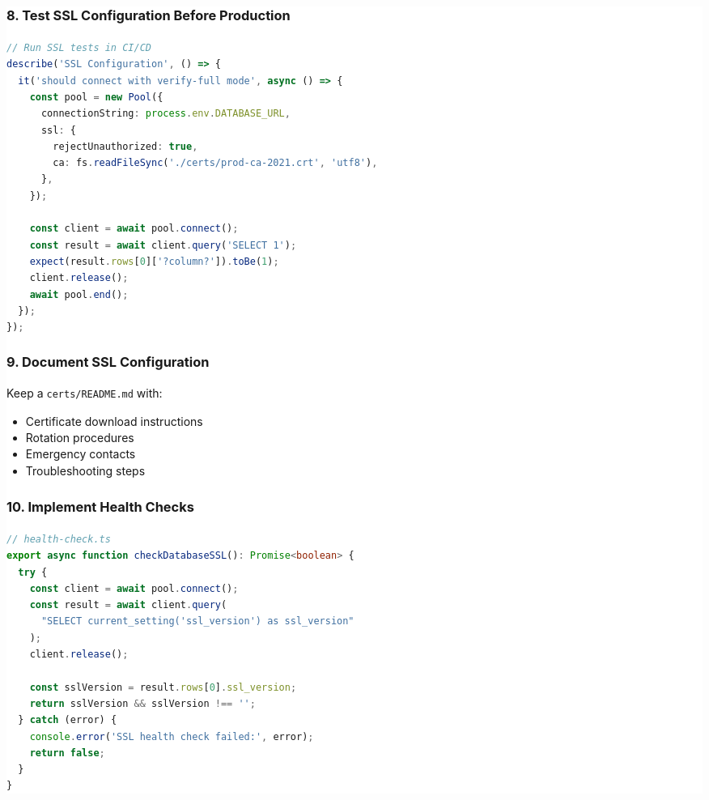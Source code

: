 ### 8. Test SSL Configuration Before Production

```typescript
// Run SSL tests in CI/CD
describe('SSL Configuration', () => {
  it('should connect with verify-full mode', async () => {
    const pool = new Pool({
      connectionString: process.env.DATABASE_URL,
      ssl: {
        rejectUnauthorized: true,
        ca: fs.readFileSync('./certs/prod-ca-2021.crt', 'utf8'),
      },
    });

    const client = await pool.connect();
    const result = await client.query('SELECT 1');
    expect(result.rows[0]['?column?']).toBe(1);
    client.release();
    await pool.end();
  });
});
```

### 9. Document SSL Configuration

Keep a `certs/README.md` with:
- Certificate download instructions
- Rotation procedures
- Emergency contacts
- Troubleshooting steps

### 10. Implement Health Checks

```typescript
// health-check.ts
export async function checkDatabaseSSL(): Promise<boolean> {
  try {
    const client = await pool.connect();
    const result = await client.query(
      "SELECT current_setting('ssl_version') as ssl_version"
    );
    client.release();
    
    const sslVersion = result.rows[0].ssl_version;
    return sslVersion && sslVersion !== '';
  } catch (error) {
    console.error('SSL health check failed:', error);
    return false;
  }
}
```
